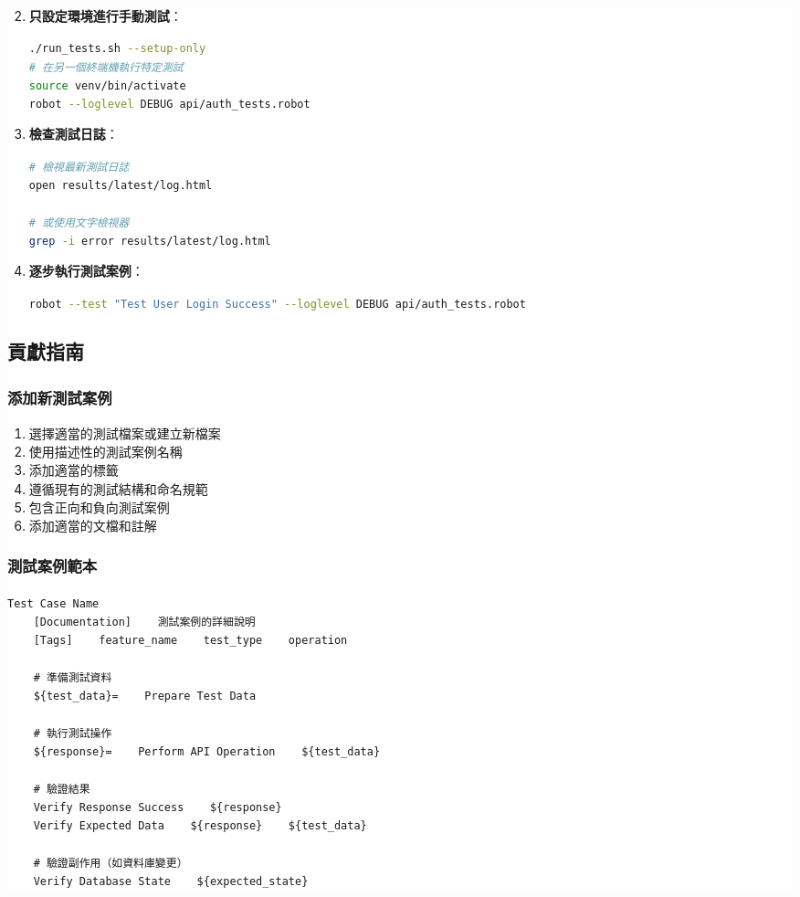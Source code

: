 2. **只設定環境進行手動測試**：

   ```bash
   ./run_tests.sh --setup-only
   # 在另一個終端機執行特定測試
   source venv/bin/activate
   robot --loglevel DEBUG api/auth_tests.robot
   ```

3. **檢查測試日誌**：

   ```bash
   # 檢視最新測試日誌
   open results/latest/log.html

   # 或使用文字檢視器
   grep -i error results/latest/log.html
   ```

4. **逐步執行測試案例**：
   ```bash
   robot --test "Test User Login Success" --loglevel DEBUG api/auth_tests.robot
   ```

## 貢獻指南

### 添加新測試案例

1. 選擇適當的測試檔案或建立新檔案
2. 使用描述性的測試案例名稱
3. 添加適當的標籤
4. 遵循現有的測試結構和命名規範
5. 包含正向和負向測試案例
6. 添加適當的文檔和註解

### 測試案例範本

```robot
Test Case Name
    [Documentation]    測試案例的詳細說明
    [Tags]    feature_name    test_type    operation

    # 準備測試資料
    ${test_data}=    Prepare Test Data

    # 執行測試操作
    ${response}=    Perform API Operation    ${test_data}

    # 驗證結果
    Verify Response Success    ${response}
    Verify Expected Data    ${response}    ${test_data}

    # 驗證副作用（如資料庫變更）
    Verify Database State    ${expected_state}
```
